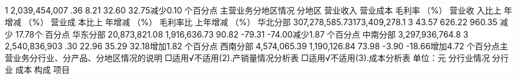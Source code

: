 1
2,039,454,007
.36
8.21
32.60
32.75减少0.10
个百分点
主营业务分地区情况
分地区
营业收入
营业成本
毛利率
（%）
营业收
入比上
年增减
（%）
营业成
本比上
年增减
（%）
毛利率比
上年增减
（%）
华北分部
307,278,585.73173,409,278.1
3
43.57
626.22
960.35
减少
17.78个
百分点
华东分部
20,873,821.08
1,916,636.73
90.82
-79.31
-74.00减少1.87
个百分点
中南分部
3,297,936,764.8
3
2,540,836,903
.30
22.96
35.29
32.18增加1.82
个百分点
西南分部
4,574,065.39
1,190,126.84
73.98
-3.90
-18.66增加4.72
个百分点主营业务分行业、分产品、分地区情况的说明
□适用√不适用(2).产销量情况分析表
□适用√不适用(3).成本分析表
单位：元
分行业情况
分行业
成本
构成
项目